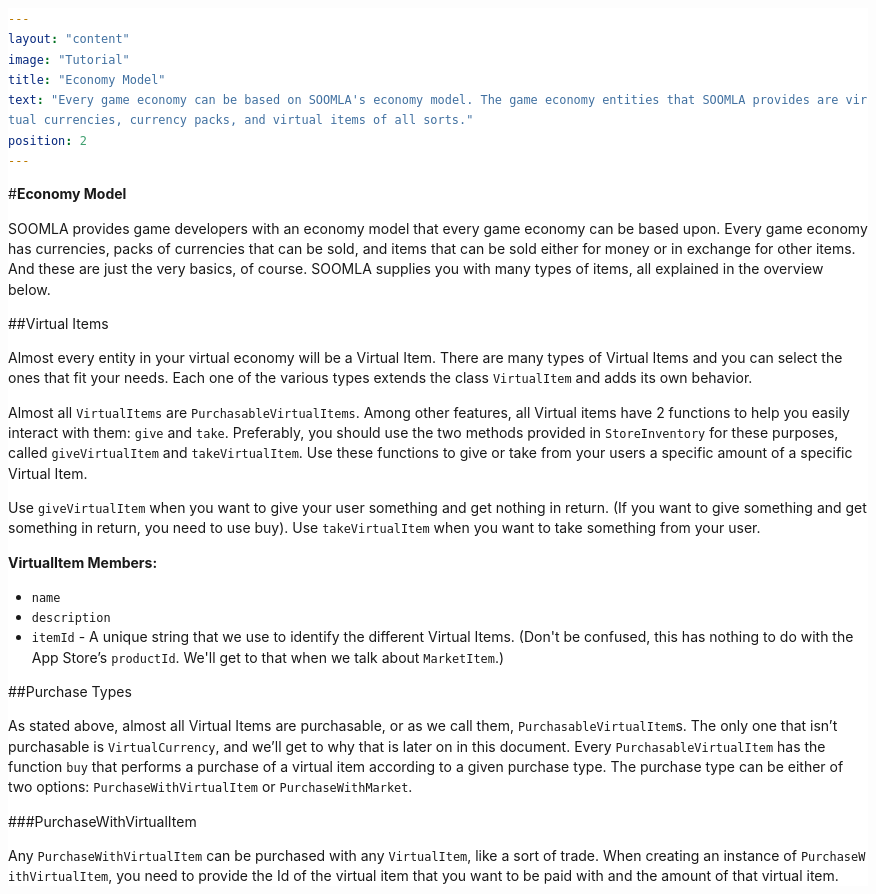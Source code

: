 ```yaml
---
layout: "content"
image: "Tutorial"
title: "Economy Model"
text: "Every game economy can be based on SOOMLA's economy model. The game economy entities that SOOMLA provides are virtual currencies, currency packs, and virtual items of all sorts."
position: 2
---
```


#**Economy Model**

SOOMLA provides game developers with an economy model that every game economy can be based upon. Every game economy has currencies, packs of currencies that can be sold, and items that can be sold either for money or in exchange for other items. And these are just the very basics, of course. SOOMLA supplies you with many types of items, all explained in the overview below.

##Virtual Items

Almost every entity in your virtual economy will be a Virtual Item. There are many types of Virtual Items and you can select the ones that fit your needs. Each one of the various types extends the class `VirtualItem` and adds its own behavior.

Almost all `VirtualItems` are `PurchasableVirtualItems`. Among other features, all Virtual items have 2 functions to help you easily interact with them: `give` and `take`. Preferably, you should use the two methods provided in `StoreInventory` for these purposes, called `giveVirtualItem` and `takeVirtualItem`. Use these functions to give or take from your users a specific amount of a specific Virtual Item.

Use `giveVirtualItem` when you want to give your user something and get nothing in return. (If you want to give something and get something in return, you need to use buy). Use `takeVirtualItem` when you want to take something from your user.

**VirtualItem Members:**

- `name`
- `description`
- `itemId` - A unique string that we use to identify the different Virtual Items. (Don't be confused, this has nothing to do with the App Store’s `productId`. We'll get to that when we talk about `MarketItem`.)

##Purchase Types

As stated above, almost all Virtual Items are purchasable, or as we call them, `PurchasableVirtualItem`s. The only one that isn’t purchasable is `VirtualCurrency`, and we’ll get to why that is later on in this document.
Every `PurchasableVirtualItem` has the function `buy` that performs a purchase of a virtual item according to a given purchase type. The purchase type can be either of two options: `PurchaseWithVirtualItem` or `PurchaseWithMarket`.

###PurchaseWithVirtualItem

Any `PurchaseWithVirtualItem` can be purchased with any `VirtualItem`, like a sort of trade. When creating an instance of `PurchaseWithVirtualItem`, you need to provide the Id of the virtual item that you want to be paid with and the amount of that virtual item.

